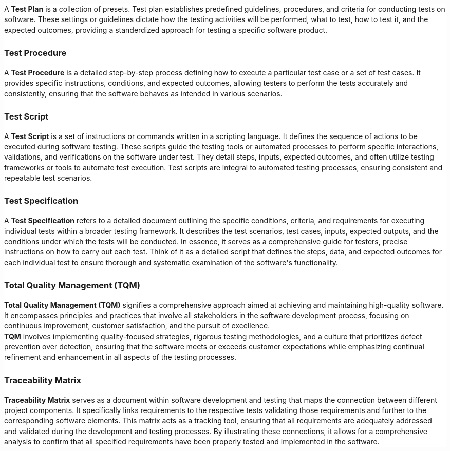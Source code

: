 A **Test Plan** is a collection of presets. Test plan establishes predefined guidelines, procedures, and criteria for conducting tests on software. These settings or guidelines dictate how the testing activities will be performed, what to test, how to test it, and the expected outcomes, providing a standerdized approach for testing a specific software product.

### Test Procedure

A **Test Procedure** is a detailed step-by-step process defining how to execute a particular test case or a set of test cases. It provides specific instructions, conditions, and expected outcomes, allowing testers to perform the tests accurately and consistently, ensuring that the software behaves as intended in various scenarios.

### Test Script

A **Test Script** is a set of instructions or commands written in a scripting language. It defines the sequence of actions to be executed during software testing. These scripts guide the testing tools or automated processes to perform specific interactions, validations, and verifications on the software under test. They detail steps, inputs, expected outcomes, and often utilize testing frameworks or tools to automate test execution. Test scripts are integral to automated testing processes, ensuring consistent and repeatable test scenarios.

### Test Specification

A **Test Specification** refers to a detailed document outlining the specific conditions, criteria, and requirements for executing individual tests within a broader testing framework. It describes the test scenarios, test cases, inputs, expected outputs, and the conditions under which the tests will be conducted. In essence, it serves as a comprehensive guide for testers, precise instructions on how to carry out each test. Think of it as a detailed script that defines the steps, data, and expected outcomes for each individual test to ensure thorough and systematic examination of the software's functionality.

### Total Quality Management (TQM)

**Total Quality Management (TQM)** signifies a comprehensive approach aimed at achieving and maintaining high-quality software. It encompasses principles and practices that involve all stakeholders in the software development process, focusing on continuous improvement, customer satisfaction, and the pursuit of excellence.  
**TQM** involves implementing quality-focused strategies, rigorous testing methodologies, and a culture that prioritizes defect prevention over detection, ensuring that the software meets or exceeds customer expectations while emphasizing continual refinement and enhancement in all aspects of the testing processes.

### Traceability Matrix

**Traceability Matrix** serves as a document within software development and testing that maps the connection between different project components. It specifically links requirements to the respective tests validating those requirements and further to the corresponding software elements. This matrix acts as a tracking tool, ensuring that all requirements are adequately addressed and validated during the development and testing processes. By illustrating these connections, it allows for a comprehensive analysis to confirm that all specified requirements have been properly tested and implemented in the software.
